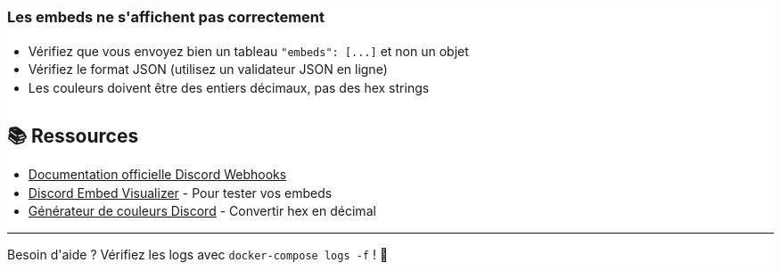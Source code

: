 ### Les embeds ne s'affichent pas correctement

- Vérifiez que vous envoyez bien un tableau `"embeds": [...]` et non un objet
- Vérifiez le format JSON (utilisez un validateur JSON en ligne)
- Les couleurs doivent être des entiers décimaux, pas des hex strings

## 📚 Ressources

- [Documentation officielle Discord Webhooks](https://discord.com/developers/docs/resources/webhook)
- [Discord Embed Visualizer](https://leovoel.github.io/embed-visualizer/) - Pour tester vos embeds
- [Générateur de couleurs Discord](https://www.spycolor.com/) - Convertir hex en décimal

---

Besoin d'aide ? Vérifiez les logs avec `docker-compose logs -f` ! 🚀
